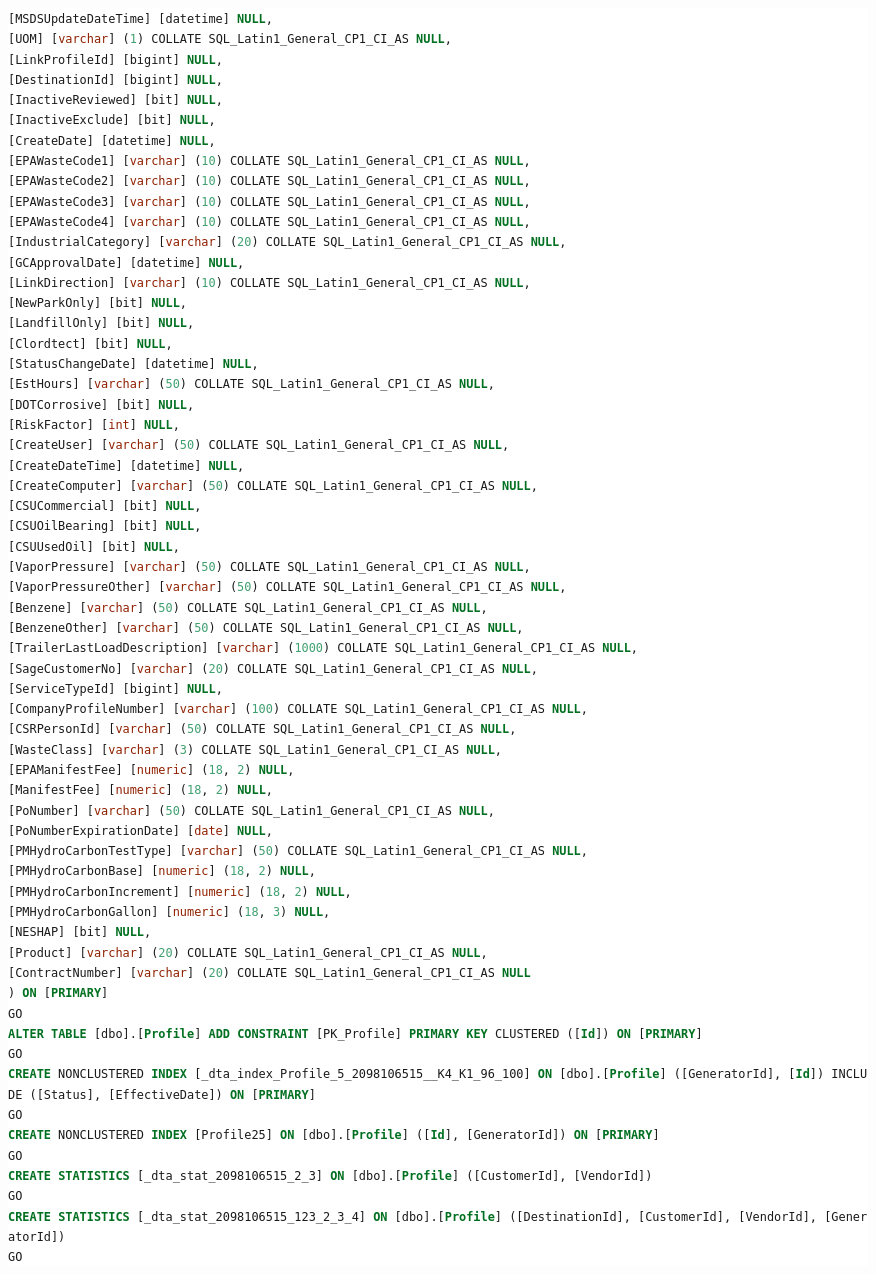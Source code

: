 ```sql
[MSDSUpdateDateTime] [datetime] NULL,
[UOM] [varchar] (1) COLLATE SQL_Latin1_General_CP1_CI_AS NULL,
[LinkProfileId] [bigint] NULL,
[DestinationId] [bigint] NULL,
[InactiveReviewed] [bit] NULL,
[InactiveExclude] [bit] NULL,
[CreateDate] [datetime] NULL,
[EPAWasteCode1] [varchar] (10) COLLATE SQL_Latin1_General_CP1_CI_AS NULL,
[EPAWasteCode2] [varchar] (10) COLLATE SQL_Latin1_General_CP1_CI_AS NULL,
[EPAWasteCode3] [varchar] (10) COLLATE SQL_Latin1_General_CP1_CI_AS NULL,
[EPAWasteCode4] [varchar] (10) COLLATE SQL_Latin1_General_CP1_CI_AS NULL,
[IndustrialCategory] [varchar] (20) COLLATE SQL_Latin1_General_CP1_CI_AS NULL,
[GCApprovalDate] [datetime] NULL,
[LinkDirection] [varchar] (10) COLLATE SQL_Latin1_General_CP1_CI_AS NULL,
[NewParkOnly] [bit] NULL,
[LandfillOnly] [bit] NULL,
[Clordtect] [bit] NULL,
[StatusChangeDate] [datetime] NULL,
[EstHours] [varchar] (50) COLLATE SQL_Latin1_General_CP1_CI_AS NULL,
[DOTCorrosive] [bit] NULL,
[RiskFactor] [int] NULL,
[CreateUser] [varchar] (50) COLLATE SQL_Latin1_General_CP1_CI_AS NULL,
[CreateDateTime] [datetime] NULL,
[CreateComputer] [varchar] (50) COLLATE SQL_Latin1_General_CP1_CI_AS NULL,
[CSUCommercial] [bit] NULL,
[CSUOilBearing] [bit] NULL,
[CSUUsedOil] [bit] NULL,
[VaporPressure] [varchar] (50) COLLATE SQL_Latin1_General_CP1_CI_AS NULL,
[VaporPressureOther] [varchar] (50) COLLATE SQL_Latin1_General_CP1_CI_AS NULL,
[Benzene] [varchar] (50) COLLATE SQL_Latin1_General_CP1_CI_AS NULL,
[BenzeneOther] [varchar] (50) COLLATE SQL_Latin1_General_CP1_CI_AS NULL,
[TrailerLastLoadDescription] [varchar] (1000) COLLATE SQL_Latin1_General_CP1_CI_AS NULL,
[SageCustomerNo] [varchar] (20) COLLATE SQL_Latin1_General_CP1_CI_AS NULL,
[ServiceTypeId] [bigint] NULL,
[CompanyProfileNumber] [varchar] (100) COLLATE SQL_Latin1_General_CP1_CI_AS NULL,
[CSRPersonId] [varchar] (50) COLLATE SQL_Latin1_General_CP1_CI_AS NULL,
[WasteClass] [varchar] (3) COLLATE SQL_Latin1_General_CP1_CI_AS NULL,
[EPAManifestFee] [numeric] (18, 2) NULL,
[ManifestFee] [numeric] (18, 2) NULL,
[PoNumber] [varchar] (50) COLLATE SQL_Latin1_General_CP1_CI_AS NULL,
[PoNumberExpirationDate] [date] NULL,
[PMHydroCarbonTestType] [varchar] (50) COLLATE SQL_Latin1_General_CP1_CI_AS NULL,
[PMHydroCarbonBase] [numeric] (18, 2) NULL,
[PMHydroCarbonIncrement] [numeric] (18, 2) NULL,
[PMHydroCarbonGallon] [numeric] (18, 3) NULL,
[NESHAP] [bit] NULL,
[Product] [varchar] (20) COLLATE SQL_Latin1_General_CP1_CI_AS NULL,
[ContractNumber] [varchar] (20) COLLATE SQL_Latin1_General_CP1_CI_AS NULL
) ON [PRIMARY]
GO
ALTER TABLE [dbo].[Profile] ADD CONSTRAINT [PK_Profile] PRIMARY KEY CLUSTERED ([Id]) ON [PRIMARY]
GO
CREATE NONCLUSTERED INDEX [_dta_index_Profile_5_2098106515__K4_K1_96_100] ON [dbo].[Profile] ([GeneratorId], [Id]) INCLUDE ([Status], [EffectiveDate]) ON [PRIMARY]
GO
CREATE NONCLUSTERED INDEX [Profile25] ON [dbo].[Profile] ([Id], [GeneratorId]) ON [PRIMARY]
GO
CREATE STATISTICS [_dta_stat_2098106515_2_3] ON [dbo].[Profile] ([CustomerId], [VendorId])
GO
CREATE STATISTICS [_dta_stat_2098106515_123_2_3_4] ON [dbo].[Profile] ([DestinationId], [CustomerId], [VendorId], [GeneratorId])
GO
```